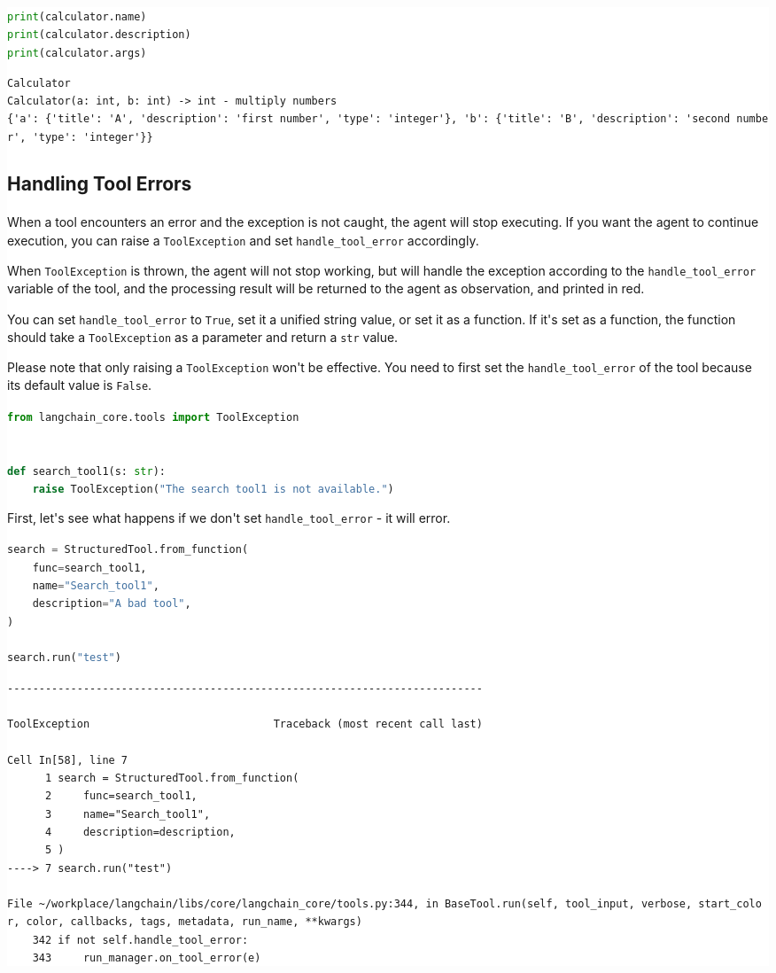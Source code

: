 ```python
```

```python
print(calculator.name)
print(calculator.description)
print(calculator.args)
```

```output
Calculator
Calculator(a: int, b: int) -> int - multiply numbers
{'a': {'title': 'A', 'description': 'first number', 'type': 'integer'}, 'b': {'title': 'B', 'description': 'second number', 'type': 'integer'}}
```

## Handling Tool Errors

When a tool encounters an error and the exception is not caught, the agent will stop executing. If you want the agent to continue execution, you can raise a `ToolException` and set `handle_tool_error` accordingly.

When `ToolException` is thrown, the agent will not stop working, but will handle the exception according to the `handle_tool_error` variable of the tool, and the processing result will be returned to the agent as observation, and printed in red.

You can set `handle_tool_error` to `True`, set it a unified string value, or set it as a function. If it's set as a function, the function should take a `ToolException` as a parameter and return a `str` value.

Please note that only raising a `ToolException` won't be effective. You need to first set the `handle_tool_error` of the tool because its default value is `False`.

```python
from langchain_core.tools import ToolException


def search_tool1(s: str):
    raise ToolException("The search tool1 is not available.")
```

First, let's see what happens if we don't set `handle_tool_error` - it will error.

```python
search = StructuredTool.from_function(
    func=search_tool1,
    name="Search_tool1",
    description="A bad tool",
)

search.run("test")
```

```output
---------------------------------------------------------------------------

ToolException                             Traceback (most recent call last)

Cell In[58], line 7
      1 search = StructuredTool.from_function(
      2     func=search_tool1,
      3     name="Search_tool1",
      4     description=description,
      5 )
----> 7 search.run("test")

File ~/workplace/langchain/libs/core/langchain_core/tools.py:344, in BaseTool.run(self, tool_input, verbose, start_color, color, callbacks, tags, metadata, run_name, **kwargs)
    342 if not self.handle_tool_error:
    343     run_manager.on_tool_error(e)
```